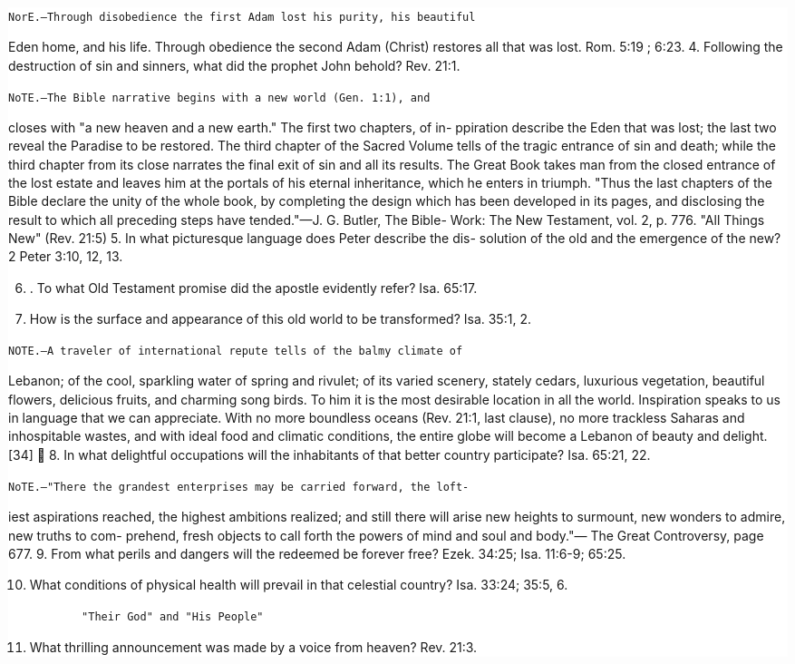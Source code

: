     NorE.—Through disobedience the first Adam lost his purity, his beautiful
Eden home, and his life. Through obedience the second Adam (Christ)
restores all that was lost. Rom. 5:19 ; 6:23.
   4. Following the destruction of sin and sinners, what did the
prophet John behold? Rev. 21:1.

    NoTE.—The Bible narrative begins with a new world (Gen. 1:1), and
closes with "a new heaven and a new earth." The first two chapters, of in-
ppiration describe the Eden that was lost; the last two reveal the Paradise to
be restored. The third chapter of the Sacred Volume tells of the tragic
entrance of sin and death; while the third chapter from its close narrates the
final exit of sin and all its results. The Great Book takes man from the
closed entrance of the lost estate and leaves him at the portals of his eternal
inheritance, which he enters in triumph.
    "Thus the last chapters of the Bible declare the unity of the whole book,
by completing the design which has been developed in its pages, and disclosing
the result to which all preceding steps have tended."—J. G. Butler, The Bible-
Work: The New Testament, vol. 2, p. 776.
                "All Things New" (Rev. 21:5)
   5. In what picturesque language does Peter describe the dis-
solution of the old and the emergence of the new? 2 Peter 3:10,
12, 13.

   6. . To what Old Testament promise did the apostle evidently
refer? Isa. 65:17.

   7. How is the surface and appearance of this old world to be
transformed? Isa. 35:1, 2.

    NOTE.—A traveler of international repute tells of the balmy climate of
Lebanon; of the cool, sparkling water of spring and rivulet; of its varied
scenery, stately cedars, luxurious vegetation, beautiful flowers, delicious
fruits, and charming song birds. To him it is the most desirable location in
all the world. Inspiration speaks to us in language that we can appreciate.
With no more boundless oceans (Rev. 21:1, last clause), no more trackless
Saharas and inhospitable wastes, and with ideal food and climatic conditions,
the entire globe will become a Lebanon of beauty and delight.
                                    [34]
   8. In what delightful occupations will the inhabitants of that
better country participate? Isa. 65:21, 22.

    NoTE.—"There the grandest enterprises may be carried forward, the loft-
iest aspirations reached, the highest ambitions realized; and still there will
arise new heights to surmount, new wonders to admire, new truths to com-
prehend, fresh objects to call forth the powers of mind and soul and body."—
The Great Controversy, page 677.
   9. From what perils and dangers will the redeemed be forever
free? Ezek. 34:25; Isa. 11:6-9; 65:25.

   10. What conditions of physical health will prevail in that
celestial country? Isa. 33:24; 35:5, 6.

                   "Their God" and "His People"
   11. What thrilling announcement was made by a voice from
heaven? Rev. 21:3.
